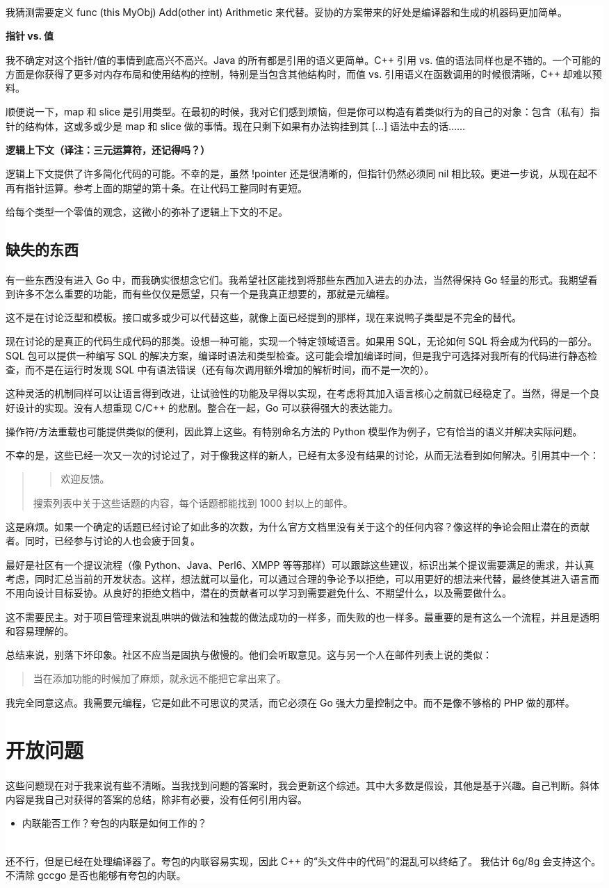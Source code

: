 我猜测需要定义 func (this MyObj) Add(other int) Arithmetic 来代替。妥协的方案带来的好处是编译器和生成的机器码更加简单。

**指针 vs. 值**

我不确定对这个指针/值的事情到底高兴不高兴。Java 的所有都是引用的语义更简单。C++ 引用 vs. 值的语法同样也是不错的。一个可能的方面是你获得了更多对内存布局和使用结构的控制，特别是当包含其他结构时，而值 vs. 引用语义在函数调用的时候很清晰，C++ 却难以预料。

顺便说一下，map 和 slice 是引用类型。在最初的时候，我对它们感到烦恼，但是你可以构造有着类似行为的自己的对象：包含（私有）指针的结构体，这或多或少是 map 和 slice 做的事情。现在只剩下如果有办法钩挂到其 [...] 语法中去的话……

**逻辑上下文（译注：三元运算符，还记得吗？）**

逻辑上下文提供了许多简化代码的可能。不幸的是，虽然 !pointer 还是很清晰的，但指针仍然必须同 nil 相比较。更进一步说，从现在起不再有指针运算。参考上面的期望的第十条。在让代码工整同时有更短。

给每个类型一个零值的观念，这微小的弥补了逻辑上下文的不足。



## 缺失的东西

有一些东西没有进入 Go 中，而我确实很想念它们。我希望社区能找到将那些东西加入进去的办法，当然得保持 Go 轻量的形式。我期望看到许多不怎么重要的功能，而有些仅仅是愿望，只有一个是我真正想要的，那就是元编程。

这不是在讨论泛型和模板。接口或多或少可以代替这些，就像上面已经提到的那样，现在来说鸭子类型是不完全的替代。

现在讨论的是真正的代码生成代码的那类。设想一种可能，实现一个特定领域语言。如果用 SQL，无论如何 SQL 将会成为代码的一部分。SQL 包可以提供一种编写 SQL 的解决方案，编译时语法和类型检查。这可能会增加编译时间，但是我宁可选择对我所有的代码进行静态检查，而不是在运行时发现 SQL 中有语法错误（还有每次调用额外增加的解析时间，而不是一次的）。

这种灵活的机制同样可以让语言得到改进，让试验性的功能及早得以实现，在考虑将其加入语言核心之前就已经稳定了。当然，得是一个良好设计的实现。没有人想重现 C/C++ 的悲剧。整合在一起，Go 可以获得强大的表达能力。

操作符/方法重载也可能提供类似的便利，因此算上这些。有特别命名方法的 Python 模型作为例子，它有恰当的语义并解决实际问题。

不幸的是，这些已经一次又一次的讨论过了，对于像我这样的新人，已经有太多没有结果的讨论，从而无法看到如何解决。引用其中一个：

>> 欢迎反馈。
>
> 搜索列表中关于这些话题的内容，每个话题都能找到 1000 封以上的邮件。

这是麻烦。如果一个确定的话题已经讨论了如此多的次数，为什么官方文档里没有关于这个的任何内容？像这样的争论会阻止潜在的贡献者。同时，已经参与讨论的人也会疲于回复。

最好是社区有一个提议流程（像 Python、Java、Perl6、XMPP 等等那样）可以跟踪这些建议，标识出某个提议需要满足的需求，并认真考虑，同时汇总当前的开发状态。这样，想法就可以量化，可以通过合理的争论予以拒绝，可以用更好的想法来代替，最终使其进入语言而不用向设计目标妥协。从良好的拒绝文档中，潜在的贡献者可以学习到需要避免什么、不期望什么，以及需要做什么。

这不需要民主。对于项目管理来说乱哄哄的做法和独裁的做法成功的一样多，而失败的也一样多。最重要的是有这么一个流程，并且是透明和容易理解的。

总结来说，别落下坏印象。社区不应当是固执与傲慢的。他们会听取意见。这与另一个人在邮件列表上说的类似：

> 当在添加功能的时候加了麻烦，就永远不能把它拿出来了。

我完全同意这点。我需要元编程，它是如此不可思议的灵活，而它必须在 Go 强大力量控制之中。而不是像不够格的 PHP 做的那样。

# 开放问题

这些问题现在对于我来说有些不清晰。当我找到问题的答案时，我会更新这个综述。其中大多数是假设，其他是基于兴趣。自己判断。斜体内容是我自己对获得的答案的总结，除非有必要，没有任何引用内容。

- 内联能否工作？夸包的内联是如何工作的？
<br />
还不行，但是已经在处理编译器了。夸包的内联容易实现，因此 C++ 的“头文件中的代码”的混乱可以终结了。
我估计 6g/8g 会支持这个。不清除 gccgo 是否也能够有夸包的内联。
